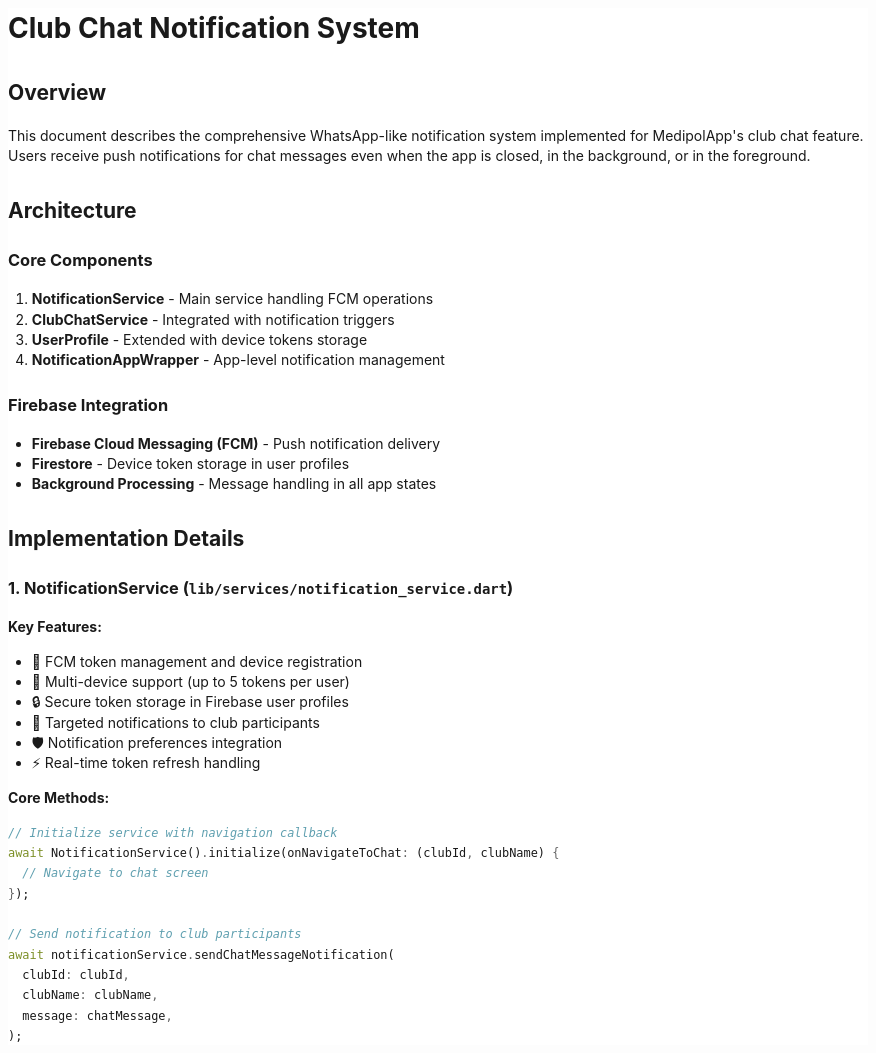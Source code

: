 # Club Chat Notification System

## Overview

This document describes the comprehensive WhatsApp-like notification system implemented for MedipolApp's club chat feature. Users receive push notifications for chat messages even when the app is closed, in the background, or in the foreground.

## Architecture

### Core Components

1. **NotificationService** - Main service handling FCM operations
2. **ClubChatService** - Integrated with notification triggers
3. **UserProfile** - Extended with device tokens storage
4. **NotificationAppWrapper** - App-level notification management

### Firebase Integration

- **Firebase Cloud Messaging (FCM)** - Push notification delivery
- **Firestore** - Device token storage in user profiles
- **Background Processing** - Message handling in all app states

## Implementation Details

### 1. NotificationService (`lib/services/notification_service.dart`)

**Key Features:**
- 🔔 FCM token management and device registration
- 📱 Multi-device support (up to 5 tokens per user)
- 🔒 Secure token storage in Firebase user profiles  
- 🎯 Targeted notifications to club participants
- 🛡️ Notification preferences integration
- ⚡ Real-time token refresh handling

**Core Methods:**
```dart
// Initialize service with navigation callback
await NotificationService().initialize(onNavigateToChat: (clubId, clubName) {
  // Navigate to chat screen
});

// Send notification to club participants
await notificationService.sendChatMessageNotification(
  clubId: clubId,
  clubName: clubName, 
  message: chatMessage,
);
```
